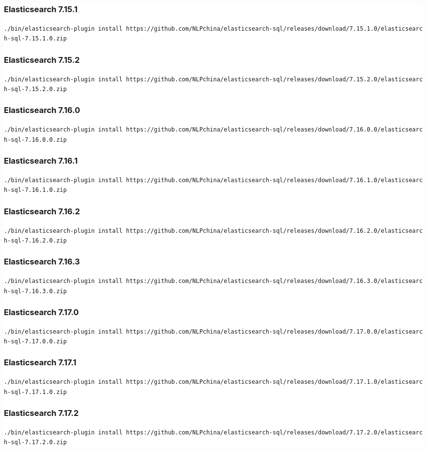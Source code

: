 ### Elasticsearch 7.15.1
````
./bin/elasticsearch-plugin install https://github.com/NLPchina/elasticsearch-sql/releases/download/7.15.1.0/elasticsearch-sql-7.15.1.0.zip
````

### Elasticsearch 7.15.2
````
./bin/elasticsearch-plugin install https://github.com/NLPchina/elasticsearch-sql/releases/download/7.15.2.0/elasticsearch-sql-7.15.2.0.zip
````

### Elasticsearch 7.16.0
````
./bin/elasticsearch-plugin install https://github.com/NLPchina/elasticsearch-sql/releases/download/7.16.0.0/elasticsearch-sql-7.16.0.0.zip
````

### Elasticsearch 7.16.1
````
./bin/elasticsearch-plugin install https://github.com/NLPchina/elasticsearch-sql/releases/download/7.16.1.0/elasticsearch-sql-7.16.1.0.zip
````

### Elasticsearch 7.16.2
````
./bin/elasticsearch-plugin install https://github.com/NLPchina/elasticsearch-sql/releases/download/7.16.2.0/elasticsearch-sql-7.16.2.0.zip
````

### Elasticsearch 7.16.3
````
./bin/elasticsearch-plugin install https://github.com/NLPchina/elasticsearch-sql/releases/download/7.16.3.0/elasticsearch-sql-7.16.3.0.zip
````

### Elasticsearch 7.17.0
````
./bin/elasticsearch-plugin install https://github.com/NLPchina/elasticsearch-sql/releases/download/7.17.0.0/elasticsearch-sql-7.17.0.0.zip
````

### Elasticsearch 7.17.1
````
./bin/elasticsearch-plugin install https://github.com/NLPchina/elasticsearch-sql/releases/download/7.17.1.0/elasticsearch-sql-7.17.1.0.zip
````

### Elasticsearch 7.17.2
````
./bin/elasticsearch-plugin install https://github.com/NLPchina/elasticsearch-sql/releases/download/7.17.2.0/elasticsearch-sql-7.17.2.0.zip
````
